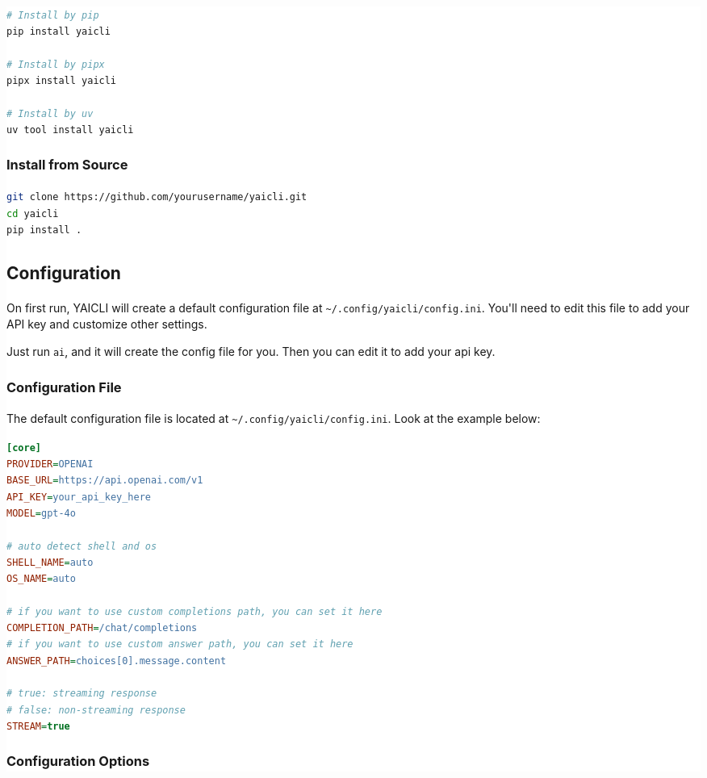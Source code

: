```bash
# Install by pip
pip install yaicli

# Install by pipx
pipx install yaicli

# Install by uv
uv tool install yaicli
```

### Install from Source

```bash
git clone https://github.com/yourusername/yaicli.git
cd yaicli
pip install .
```

## Configuration

On first run, YAICLI will create a default configuration file at `~/.config/yaicli/config.ini`. You'll need to edit this file to add your API key and customize other settings.

Just run `ai`, and it will create the config file for you. Then you can edit it to add your api key.

### Configuration File

The default configuration file is located at `~/.config/yaicli/config.ini`. Look at the example below:

```ini
[core]
PROVIDER=OPENAI
BASE_URL=https://api.openai.com/v1
API_KEY=your_api_key_here
MODEL=gpt-4o

# auto detect shell and os
SHELL_NAME=auto
OS_NAME=auto

# if you want to use custom completions path, you can set it here
COMPLETION_PATH=/chat/completions
# if you want to use custom answer path, you can set it here
ANSWER_PATH=choices[0].message.content

# true: streaming response
# false: non-streaming response
STREAM=true
```

### Configuration Options
